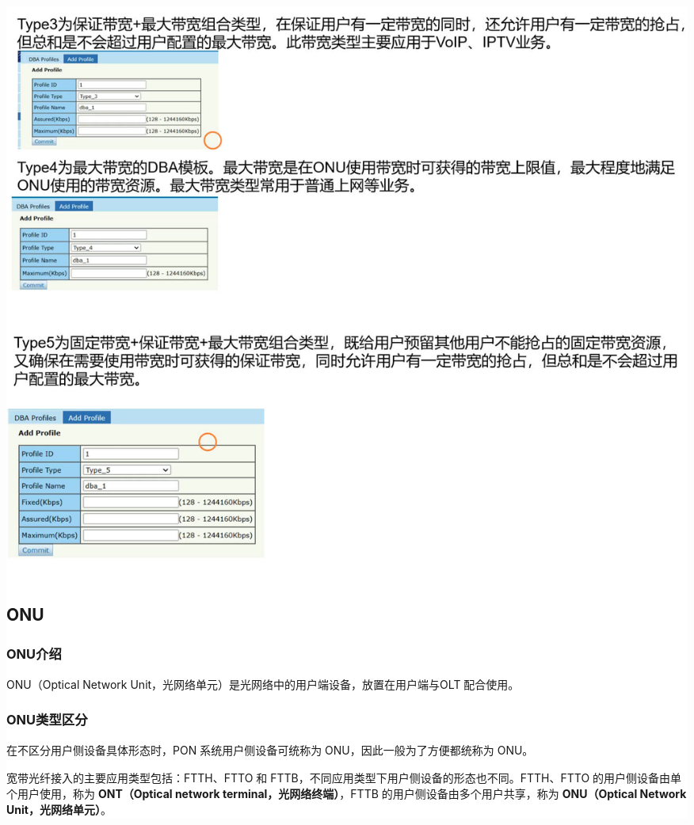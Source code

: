 ![DBA-2.jpg](OLT&ONU/DBA-2.jpg)

![DBA-3.jpg](OLT&ONU/DBA-3.jpg)

## ONU

### ONU介绍

ONU（Optical Network Unit，光网络单元）是光网络中的用户端设备，放置在用户端与OLT 配合使用。

### ONU类型区分

在不区分用户侧设备具体形态时，PON 系统用户侧设备可统称为 ONU，因此一般为了方便都统称为 ONU。

宽带光纤接入的主要应用类型包括：FTTH、FTTO 和 FTTB，不同应用类型下用户侧设备的形态也不同。FTTH、FTTO 的用户侧设备由单个用户使用，称为 **ONT（Optical network terminal，光网络终端）**，FTTB 的用户侧设备由多个用户共享，称为 **ONU（Optical Network Unit，光网络单元）**。
